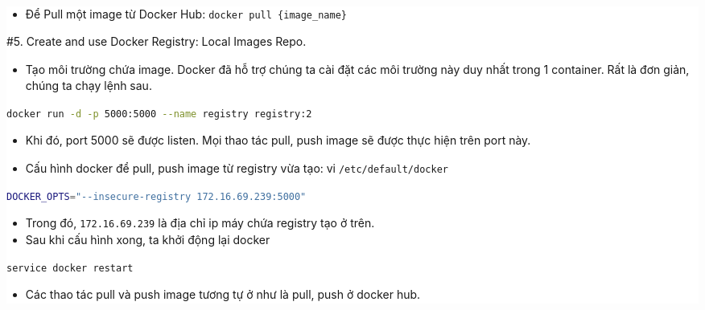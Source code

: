 - Để Pull một image từ Docker Hub: `docker pull {image_name}`

#5. Create and use Docker Registry: Local Images Repo.
- Tạo môi trường chứa image. Docker đã hỗ trợ chúng ta cài đặt các môi trường này duy nhất trong 1 container. Rất là đơn giản, chúng ta chạy lệnh sau.
```sh
docker run -d -p 5000:5000 --name registry registry:2
```
- Khi đó, port 5000 sẽ được listen. Mọi thao tác pull, push image sẽ được thực hiện trên port này.

- Cấu hình docker để pull, push image từ registry vừa tạo: vi `/etc/default/docker`

```sh
DOCKER_OPTS="--insecure-registry 172.16.69.239:5000"
```
- Trong đó, `172.16.69.239` là địa chỉ ip máy chứa registry tạo ở trên.
- Sau khi cấu hình xong, ta khởi động lại docker
```sh
service docker restart
```
- Các thao tác pull và push image tương tự ở như là pull, push ở docker hub.